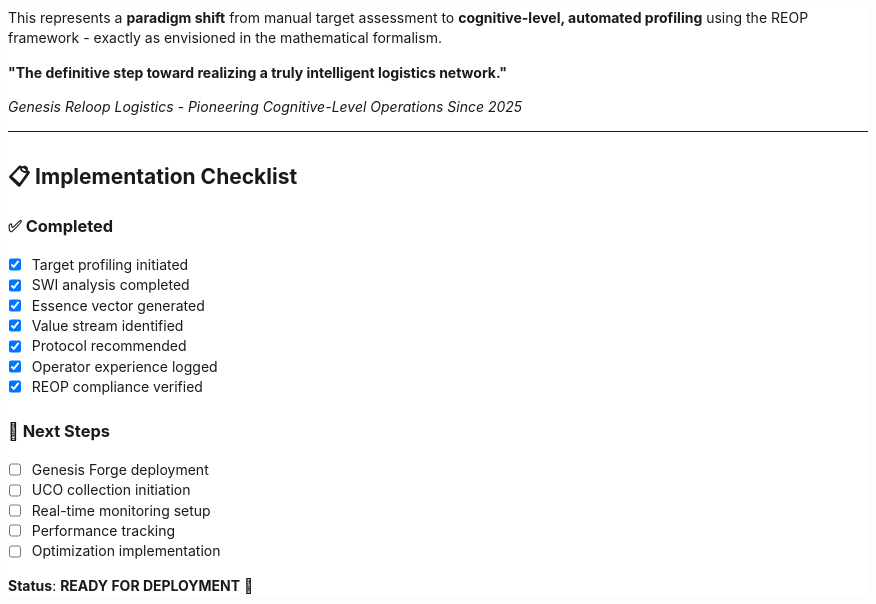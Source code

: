 This represents a **paradigm shift** from manual target assessment to **cognitive-level, automated profiling** using the REOP framework - exactly as envisioned in the mathematical formalism.

**"The definitive step toward realizing a truly intelligent logistics network."**

*Genesis Reloop Logistics - Pioneering Cognitive-Level Operations Since 2025*

---

## 📋 Implementation Checklist

### ✅ **Completed**
- [x] Target profiling initiated
- [x] SWI analysis completed
- [x] Essence vector generated
- [x] Value stream identified
- [x] Protocol recommended
- [x] Operator experience logged
- [x] REOP compliance verified

### 🔄 **Next Steps**
- [ ] Genesis Forge deployment
- [ ] UCO collection initiation
- [ ] Real-time monitoring setup
- [ ] Performance tracking
- [ ] Optimization implementation

**Status**: **READY FOR DEPLOYMENT** 🚀
